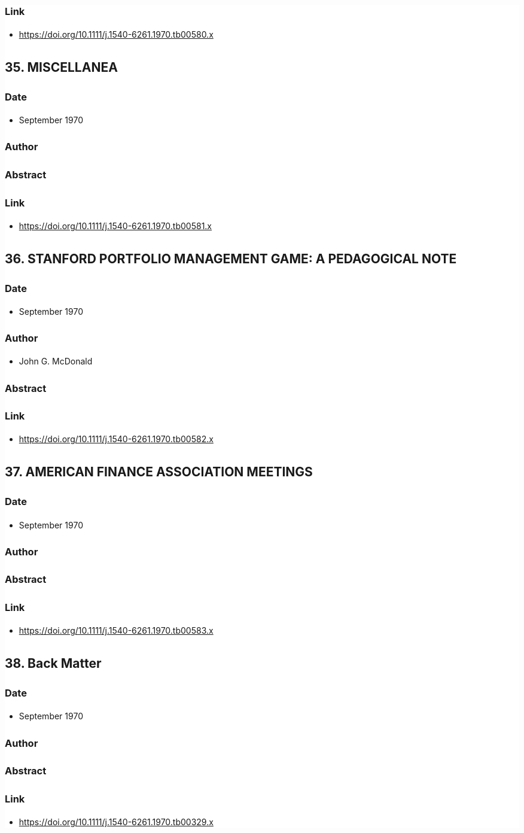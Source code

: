 ### Link
- https://doi.org/10.1111/j.1540-6261.1970.tb00580.x

## 35. MISCELLANEA
### Date
- September 1970
### Author
### Abstract

### Link
- https://doi.org/10.1111/j.1540-6261.1970.tb00581.x

## 36. STANFORD PORTFOLIO MANAGEMENT GAME: A PEDAGOGICAL NOTE
### Date
- September 1970
### Author
- John G. McDonald
### Abstract

### Link
- https://doi.org/10.1111/j.1540-6261.1970.tb00582.x

## 37. AMERICAN FINANCE ASSOCIATION MEETINGS
### Date
- September 1970
### Author
### Abstract

### Link
- https://doi.org/10.1111/j.1540-6261.1970.tb00583.x

## 38. Back Matter
### Date
- September 1970
### Author
### Abstract

### Link
- https://doi.org/10.1111/j.1540-6261.1970.tb00329.x

